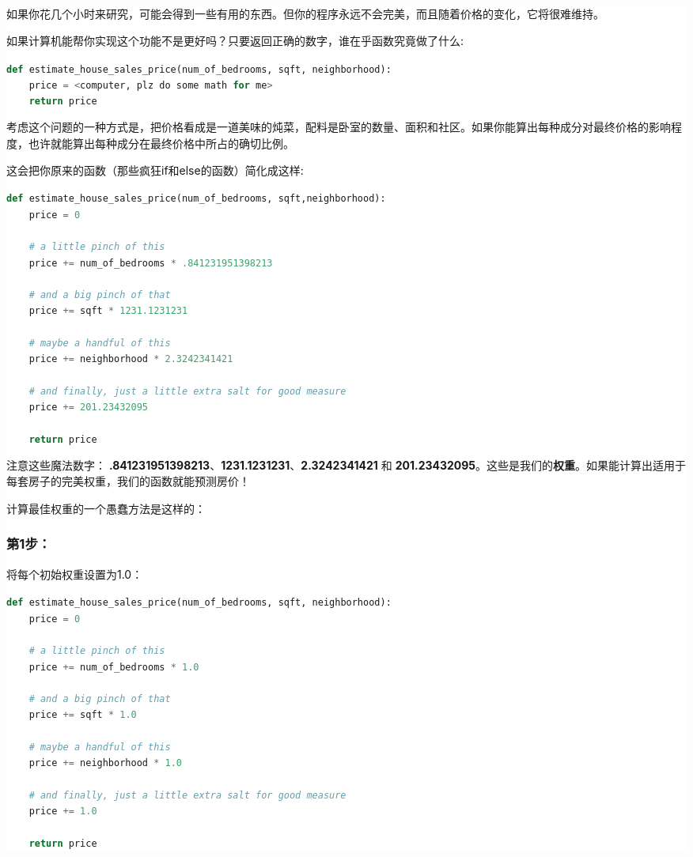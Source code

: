 如果你花几个小时来研究，可能会得到一些有用的东西。但你的程序永远不会完美，而且随着价格的变化，它将很难维持。

如果计算机能帮你实现这个功能不是更好吗？只要返回正确的数字，谁在乎函数究竟做了什么:

```python
def estimate_house_sales_price(num_of_bedrooms, sqft, neighborhood):
    price = <computer, plz do some math for me>
    return price
```

考虑这个问题的一种方式是，把价格看成是一道美味的炖菜，配料是卧室的数量、面积和社区。如果你能算出每种成分对最终价格的影响程度，也许就能算出每种成分在最终价格中所占的确切比例。

这会把你原来的函数（那些疯狂if和else的函数）简化成这样:

```python
def estimate_house_sales_price(num_of_bedrooms, sqft,neighborhood):
    price = 0
    
    # a little pinch of this
    price += num_of_bedrooms * .841231951398213
    
    # and a big pinch of that
    price += sqft * 1231.1231231
    
    # maybe a handful of this
    price += neighborhood * 2.3242341421
    
    # and finally, just a little extra salt for good measure
    price += 201.23432095
    
    return price
```

注意这些魔法数字： **.841231951398213**、**1231.1231231**、**2.3242341421** 和 **201.23432095**。这些是我们的**权重**。如果能计算出适用于每套房子的完美权重，我们的函数就能预测房价！

计算最佳权重的一个愚蠢方法是这样的：

### 第1步：

将每个初始权重设置为1.0：

```python
def estimate_house_sales_price(num_of_bedrooms, sqft, neighborhood):
    price = 0
    
    # a little pinch of this
    price += num_of_bedrooms * 1.0
    
    # and a big pinch of that
    price += sqft * 1.0
    
    # maybe a handful of this
    price += neighborhood * 1.0
    
    # and finally, just a little extra salt for good measure
    price += 1.0
    
    return price
```
